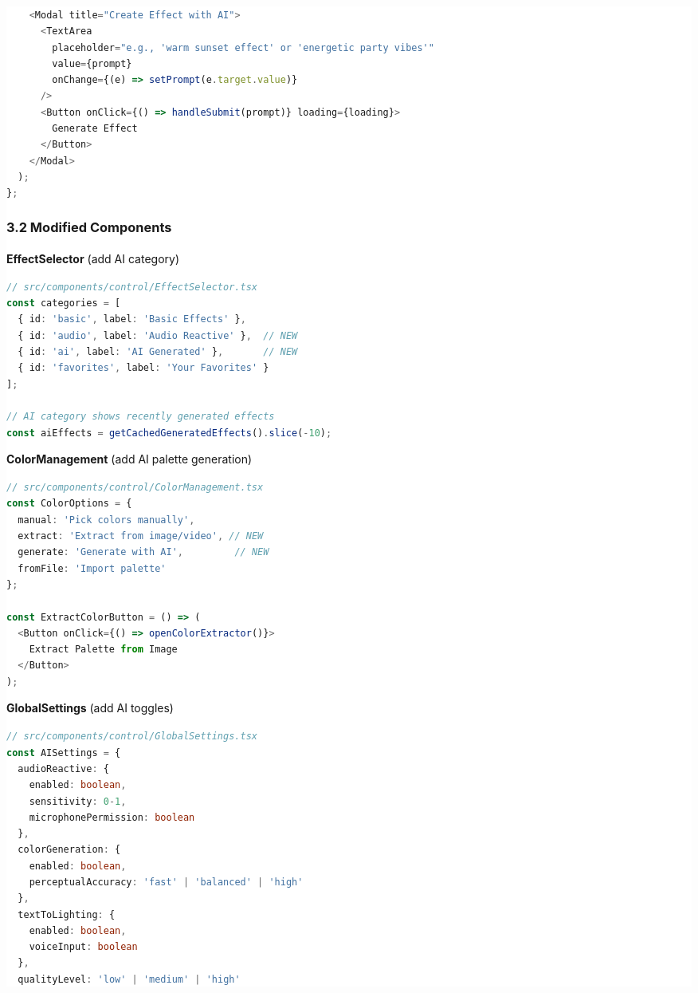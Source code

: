 ```typescript
    <Modal title="Create Effect with AI">
      <TextArea
        placeholder="e.g., 'warm sunset effect' or 'energetic party vibes'"
        value={prompt}
        onChange={(e) => setPrompt(e.target.value)}
      />
      <Button onClick={() => handleSubmit(prompt)} loading={loading}>
        Generate Effect
      </Button>
    </Modal>
  );
};
```

### 3.2 Modified Components

**EffectSelector** (add AI category)
```typescript
// src/components/control/EffectSelector.tsx
const categories = [
  { id: 'basic', label: 'Basic Effects' },
  { id: 'audio', label: 'Audio Reactive' },  // NEW
  { id: 'ai', label: 'AI Generated' },       // NEW
  { id: 'favorites', label: 'Your Favorites' }
];

// AI category shows recently generated effects
const aiEffects = getCachedGeneratedEffects().slice(-10);
```

**ColorManagement** (add AI palette generation)
```typescript
// src/components/control/ColorManagement.tsx
const ColorOptions = {
  manual: 'Pick colors manually',
  extract: 'Extract from image/video', // NEW
  generate: 'Generate with AI',         // NEW
  fromFile: 'Import palette'
};

const ExtractColorButton = () => (
  <Button onClick={() => openColorExtractor()}>
    Extract Palette from Image
  </Button>
);
```

**GlobalSettings** (add AI toggles)
```typescript
// src/components/control/GlobalSettings.tsx
const AISettings = {
  audioReactive: {
    enabled: boolean,
    sensitivity: 0-1,
    microphonePermission: boolean
  },
  colorGeneration: {
    enabled: boolean,
    perceptualAccuracy: 'fast' | 'balanced' | 'high'
  },
  textToLighting: {
    enabled: boolean,
    voiceInput: boolean
  },
  qualityLevel: 'low' | 'medium' | 'high'
```